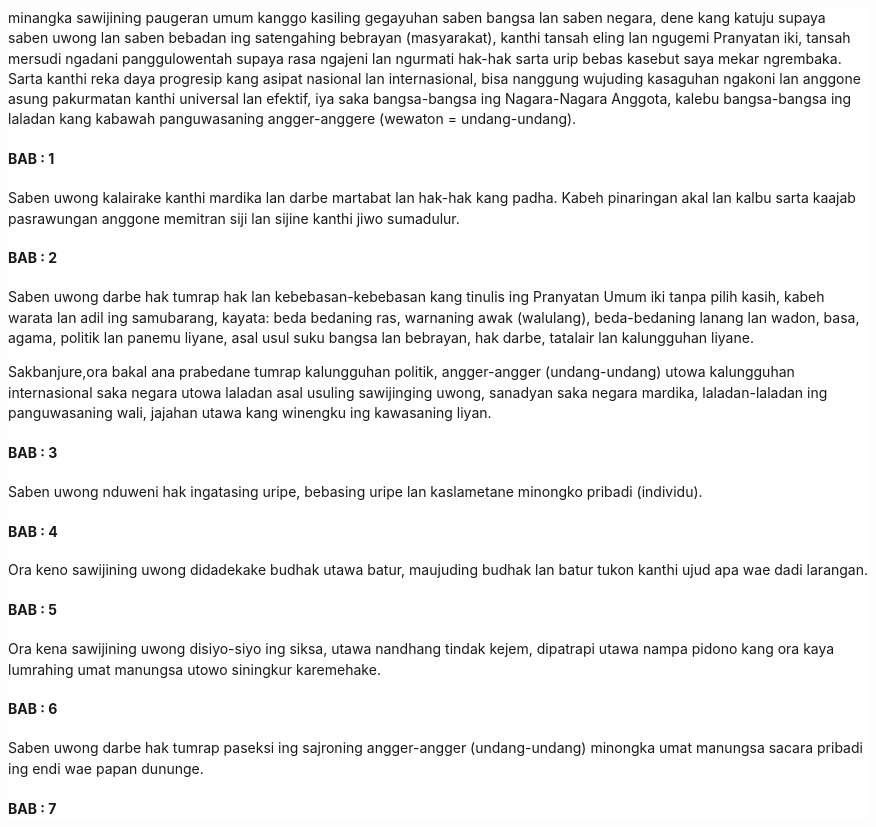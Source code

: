   minangka sawijining paugeran umum kanggo kasiling gegayuhan saben bangsa lan saben negara, dene kang katuju supaya saben uwong lan saben bebadan ing satengahing bebrayan (masyarakat), kanthi tansah eling lan ngugemi Pranyatan iki, tansah mersudi ngadani panggulowentah supaya rasa ngajeni lan ngurmati hak-hak sarta urip bebas kasebut saya mekar ngrembaka. Sarta kanthi reka daya progresip kang asipat nasional lan internasional, bisa nanggung wujuding kasaguhan ngakoni lan anggone asung pakurmatan kanthi universal lan efektif, iya saka bangsa-bangsa ing Nagara-Nagara Anggota, kalebu bangsa-bangsa ing laladan kang kabawah panguwasaning angger-anggere (wewaton = undang-undang).
 </p>
 <h4>
  BAB : 1
 </h4>
 <p>
  Saben uwong kalairake kanthi mardika lan darbe martabat lan hak-hak kang padha. Kabeh pinaringan akal lan kalbu sarta kaajab pasrawungan anggone memitran siji lan sijine kanthi jiwo sumadulur.
 </p>
 <h4>
  BAB : 2
 </h4>
 <p>
  Saben uwong darbe hak tumrap hak lan kebebasan-kebebasan kang tinulis ing Pranyatan Umum iki tanpa pilih kasih, kabeh warata lan adil ing samubarang, kayata: beda bedaning ras, warnaning awak (walulang), beda-bedaning lanang lan wadon, basa, agama, politik lan panemu liyane, asal usul suku bangsa lan bebrayan, hak darbe, tatalair lan kalungguhan liyane.
 </p>
 <p>
  Sakbanjure,ora bakal ana prabedane tumrap kalungguhan politik, angger-angger (undang-undang) utowa kalungguhan internasional saka negara utowa laladan asal usuling sawijinging uwong, sanadyan saka negara mardika, laladan-laladan ing panguwasaning wali, jajahan utawa kang winengku ing kawasaning liyan.
 </p>
 <h4>
  BAB : 3
 </h4>
 <p>
  Saben uwong nduweni hak ingatasing uripe, bebasing uripe lan kaslametane minongko pribadi (individu).
 </p>
 <h4>
  BAB : 4
 </h4>
 <p>
  Ora keno sawijining uwong didadekake budhak utawa batur, maujuding budhak lan batur tukon kanthi ujud apa wae dadi larangan.
 </p>
 <h4>
  BAB : 5
 </h4>
 <p>
  Ora kena sawijining uwong disiyo-siyo ing siksa, utawa nandhang tindak kejem, dipatrapi utawa nampa pidono kang ora kaya lumrahing umat manungsa utowo siningkur karemehake.
 </p>
 <h4>
  BAB : 6
 </h4>
 <p>
  Saben uwong darbe hak tumrap paseksi ing sajroning angger-angger (undang-undang) minongka umat manungsa sacara pribadi ing endi wae papan dununge.
 </p>
 <h4>
  BAB : 7
 </h4>
 <p>